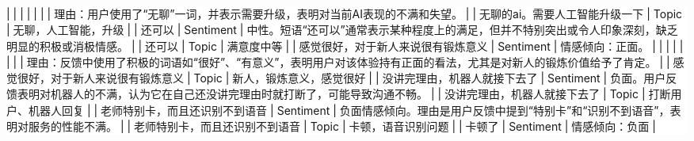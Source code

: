 |                                                                                                                                                                                                                             |                 |                                                                                                                                                                                          |
|                                                                                                                                                                                                                             |                 | 理由：用户使用了“无聊”一词，并表示需要升级，表明对当前AI表现的不满和失望。                                                                                                               |
| 无聊的ai。需要人工智能升级一下                                                                                                                                                                                              | Topic           | 无聊，人工智能，升级                                                                                                                                                                     |
| 还可以                                                                                                                                                                                                                      | Sentiment       | 中性。短语“还可以”通常表示某种程度上的满足，但并不特别突出或令人印象深刻，缺乏明显的积极或消极情感。                                                                                     |
| 还可以                                                                                                                                                                                                                      | Topic           | 满意度中等                                                                                                                                                                               |
| 感觉很好，对于新人来说很有锻炼意义                                                                                                                                                                                          | Sentiment       | 情感倾向：正面。                                                                                                                                                                         |
|                                                                                                                                                                                                                             |                 |                                                                                                                                                                                          |
|                                                                                                                                                                                                                             |                 | 理由：反馈中使用了积极的词语如“很好”、“有意义”，表明用户对该体验持有正面的看法，尤其是对新人的锻炼价值给予了肯定。                                                                       |
| 感觉很好，对于新人来说很有锻炼意义                                                                                                                                                                                          | Topic           | 新人，锻炼意义，感觉很好                                                                                                                                                                 |
| 没讲完理由，机器人就接下去了                                                                                                                                                                                                | Sentiment       | 负面。用户反馈表明对机器人的不满，认为它在自己还没讲完理由时就打断了，可能导致沟通不畅。                                                                                                 |
| 没讲完理由，机器人就接下去了                                                                                                                                                                                                | Topic           | 打断用户、机器人回复                                                                                                                                                                     |
| 老师特别卡，而且还识别不到语音                                                                                                                                                                                              | Sentiment       | 负面情感倾向。理由是用户反馈中提到“特别卡”和“识别不到语音”，表明对服务的性能不满。                                                                                                       |
| 老师特别卡，而且还识别不到语音                                                                                                                                                                                              | Topic           | 卡顿，语音识别问题                                                                                                                                                                       |
| 卡顿了                                                                                                                                                                                                                      | Sentiment       | 情感倾向：负面                                                                                                                                                                           |